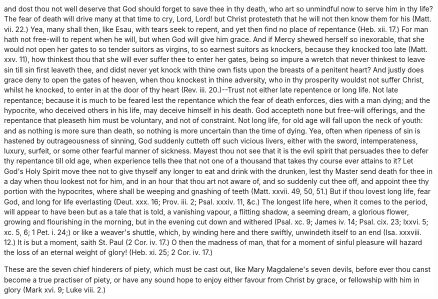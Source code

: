 and dost thou not well deserve that God should forget to save thee in
thy death, who art so unmindful now to serve him in thy life? The fear
of death will drive many at that time to cry, Lord, Lord! but Christ
protesteth that he will not then know them for his (Matt. vii. 22.)
Yea, many shall then, like Esau, with tears seek to repent, and yet
then find no place of repentance (Heb. xii. 17.) For man hath not
free-will to repent when he will, but when God will give him grace. And
if Mercy shewed herself so inexorable, that she would not open her
gates to so tender suitors as virgins, to so earnest suitors as
knockers, because they knocked too late (Matt. xxv. 11), how thinkest
thou that she will ever suffer thee to enter her gates, being so impure
a wretch that never thinkest to leave sin till sin first leaveth thee,
and didst never yet knock with thine own fists upon the breasts of a
penitent heart? And justly does grace deny to open the gates of heaven,
when thou knockest in thine adversity, who in thy prosperity wouldst
not suffer Christ, whilst he knocked, to enter in at the door of thy
heart (Rev. iii. 20.)--Trust not either late repentence or long life.
Not late repentance; because it is much to be feared lest the
repentance which the fear of death enforces, dies with a man dying; and
the hypocrite, who deceived others in his life, may deceive himself in
his death. God accepteth none but free-will offerings, and the
repentance that pleaseth him must be voluntary, and not of constraint.
Not long life, for old age will fall upon the neck of youth: and as
nothing is more sure than death, so nothing is more uncertain than the
time of dying. Yea, often when ripeness of sin is hastened by
outrageousness of sinning, God suddenly cutteth off such vicious
livers, either with the sword, intemperateness, luxury, surfeit, or
some other fearful manner of sickness. Mayest thou not see that it is
the evil spirit that persuades thee to defer thy repentance till old
age, when experience tells thee that not one of a thousand that takes
thy course ever attains to it? Let God's Holy Spirit move thee not to
give thyself any longer to eat and drink with the drunken, lest thy
Master send death for thee in a day when thou lookest not for him, and
in an hour that thou art not aware of, and so suddenly cut thee off,
and appoint thee thy portion with the hypocrites, where shall be
weeping and gnashing of teeth (Matt. xxvii. 49, 50, 51.) But if thou
lovest long life, fear God, and long for life everlasting (Deut. xxx.
16; Prov. iii. 2; Psal. xxxiv. 11, &c.) The longest life here, when it
comes to the period, will appear to have been but as a tale that is
told, a vanishing vapour, a flitting shadow, a seeming dream, a
glorious flower, growing and flourishing in the morning, but in the
evening cut down and withered (Psal. xc. 9; James iv. 14; Psal. cix.
23; lxxvi. 5; xc. 5, 6; 1 Pet. i. 24;) or like a weaver's shuttle,
which, by winding here and there swiftly, unwindeth itself to an end
(Isa. xxxviii. 12.) It is but a moment, saith St. Paul (2 Cor. iv. 17.)
O then the madness of man, that for a moment of sinful pleasure will
hazard the loss of an eternal weight of glory! (Heb. xi. 25; 2 Cor. iv.
17.)

These are the seven chief hinderers of piety, which must be cast out,
like Mary Magdalene's seven devils, before ever thou canst become a
true practiser of piety, or have any sound hope to enjoy either favour
from Christ by grace, or fellowship with him in glory (Mark xvi. 9;
Luke viii. 2.)
